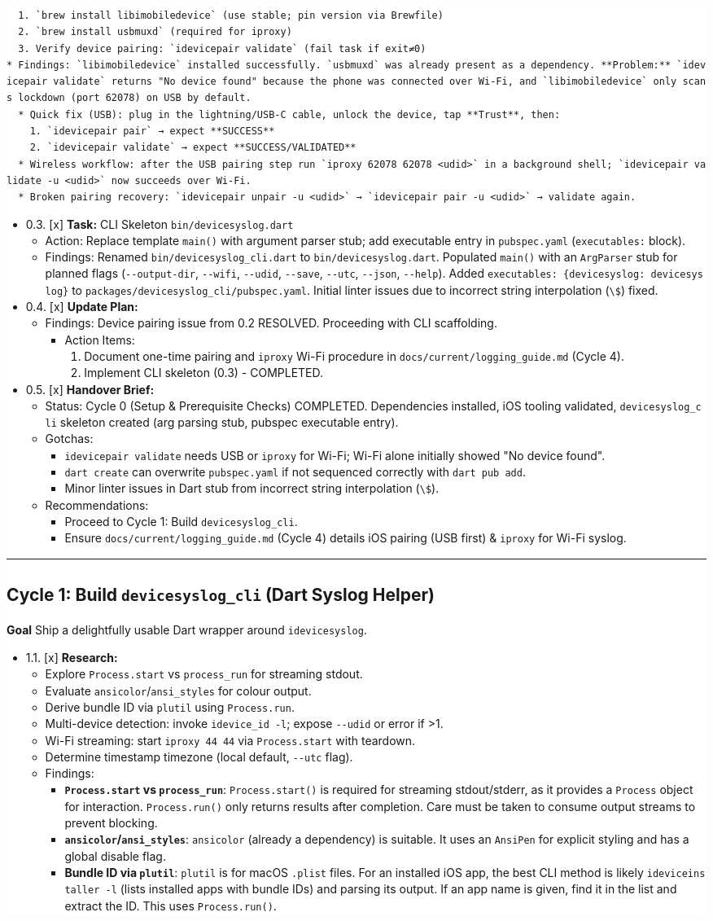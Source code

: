       1. `brew install libimobiledevice` (use stable; pin version via Brewfile)
      2. `brew install usbmuxd` (required for iproxy)
      3. Verify device pairing: `idevicepair validate` (fail task if exit≠0)
    * Findings: `libimobiledevice` installed successfully. `usbmuxd` was already present as a dependency. **Problem:** `idevicepair validate` returns "No device found" because the phone was connected over Wi-Fi, and `libimobiledevice` only scans lockdown (port 62078) on USB by default.
      * Quick fix (USB): plug in the lightning/USB-C cable, unlock the device, tap **Trust**, then:
        1. `idevicepair pair` → expect **SUCCESS**
        2. `idevicepair validate` → expect **SUCCESS/VALIDATED**
      * Wireless workflow: after the USB pairing step run `iproxy 62078 62078 <udid>` in a background shell; `idevicepair validate -u <udid>` now succeeds over Wi-Fi.
      * Broken pairing recovery: `idevicepair unpair -u <udid>` → `idevicepair pair -u <udid>` → validate again.
* 0.3. [x] **Task:** CLI Skeleton `bin/devicesyslog.dart`
    * Action: Replace template `main()` with argument parser stub; add executable entry in `pubspec.yaml` (`executables:` block).
    * Findings: Renamed `bin/devicesyslog_cli.dart` to `bin/devicesyslog.dart`. Populated `main()` with an `ArgParser` stub for planned flags (`--output-dir`, `--wifi`, `--udid`, `--save`, `--utc`, `--json`, `--help`). Added `executables: {devicesyslog: devicesyslog}` to `packages/devicesyslog_cli/pubspec.yaml`. Initial linter issues due to incorrect string interpolation (`\$`) fixed.
* 0.4. [x] **Update Plan:**
    * Findings: Device pairing issue from 0.2 RESOLVED. Proceeding with CLI scaffolding.
      * Action Items:
        1. Document one-time pairing and `iproxy` Wi-Fi procedure in `docs/current/logging_guide.md` (Cycle 4).
        2. Implement CLI skeleton (0.3) - COMPLETED.
* 0.5. [x] **Handover Brief:**
    * Status: Cycle 0 (Setup & Prerequisite Checks) COMPLETED. Dependencies installed, iOS tooling validated, `devicesyslog_cli` skeleton created (arg parsing stub, pubspec executable entry).
    * Gotchas:
        * `idevicepair validate` needs USB or `iproxy` for Wi-Fi; Wi-Fi alone initially showed "No device found".
        * `dart create` can overwrite `pubspec.yaml` if not sequenced correctly with `dart pub add`.
        * Minor linter issues in Dart stub from incorrect string interpolation (`\$`).
    * Recommendations:
        * Proceed to Cycle 1: Build `devicesyslog_cli`.
        * Ensure `docs/current/logging_guide.md` (Cycle 4) details iOS pairing (USB first) & `iproxy` for Wi-Fi syslog.

---

## Cycle 1: Build `devicesyslog_cli` (Dart Syslog Helper)

**Goal** Ship a delightfully usable Dart wrapper around `idevicesyslog`.

* 1.1. [x] **Research:**
    * Explore `Process.start` vs `process_run` for streaming stdout.
    * Evaluate `ansicolor`/`ansi_styles` for colour output.
    * Derive bundle ID via `plutil` using `Process.run`.
    * Multi-device detection: invoke `idevice_id -l`; expose `--udid` or error if >1.
    * Wi-Fi streaming: start `iproxy 44 44` via `Process.start` with teardown.
    * Determine timestamp timezone (local default, `--utc` flag).
    * Findings:
        * **`Process.start` vs `process_run`**: `Process.start()` is required for streaming stdout/stderr, as it provides a `Process` object for interaction. `Process.run()` only returns results after completion. Care must be taken to consume output streams to prevent blocking.
        * **`ansicolor`/`ansi_styles`**: `ansicolor` (already a dependency) is suitable. It uses an `AnsiPen` for explicit styling and has a global disable flag.
        * **Bundle ID via `plutil`**: `plutil` is for macOS `.plist` files. For an installed iOS app, the best CLI method is likely `ideviceinstaller -l` (lists installed apps with bundle IDs) and parsing its output. If an app name is given, find it in the list and extract the ID. This uses `Process.run()`.
